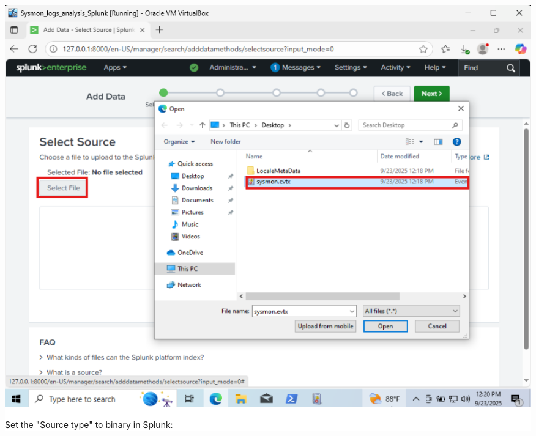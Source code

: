 ![upl_syslog](assets/img/SplunkLogAnalysis/upload_sys_log_evtx.png)

Set the "Source type" to binary in Splunk: